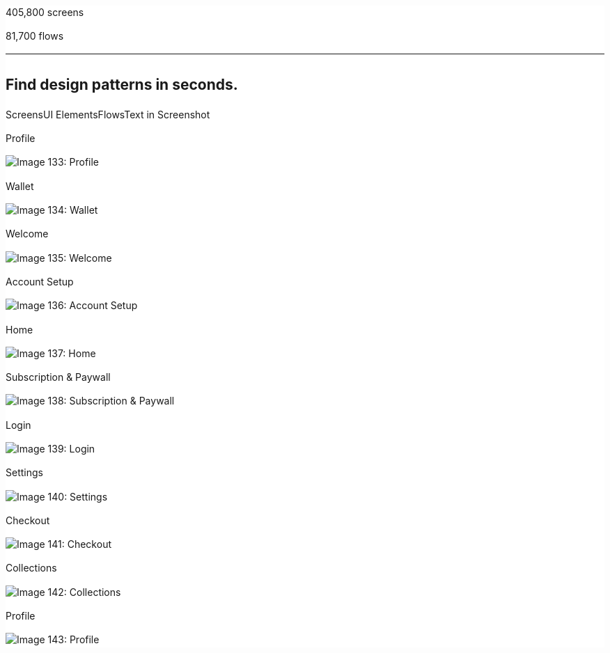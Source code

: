 405,800 screens

81,700 flows






---------------------------------------------------------------------

Find design patterns in seconds.
--------------------------------

ScreensUI ElementsFlowsText in Screenshot

Profile

![Image 133: Profile](https://mobbin.com/_next/image?url=%2F_next%2Fstatic%2Fmedia%2Fprofile.d7334f53.png&w=3840&q=75)

Wallet

![Image 134: Wallet](https://mobbin.com/_next/image?url=%2F_next%2Fstatic%2Fmedia%2Fwallet.dcf5f90c.png&w=3840&q=75)

Welcome

![Image 135: Welcome](https://mobbin.com/_next/image?url=%2F_next%2Fstatic%2Fmedia%2Fwelcome.2f8a5781.png&w=3840&q=75)

Account Setup

![Image 136: Account Setup](https://mobbin.com/_next/image?url=%2F_next%2Fstatic%2Fmedia%2Faccount-setup.2b6b3e99.png&w=3840&q=75)

Home

![Image 137: Home](https://mobbin.com/_next/image?url=%2F_next%2Fstatic%2Fmedia%2Fhome.29a2665d.png&w=3840&q=75)

Subscription & Paywall

![Image 138: Subscription & Paywall](https://mobbin.com/_next/image?url=%2F_next%2Fstatic%2Fmedia%2Fsubscription-paywall.e3ad5de9.png&w=3840&q=75)

Login

![Image 139: Login](https://mobbin.com/_next/image?url=%2F_next%2Fstatic%2Fmedia%2Flogin.991fa6c8.png&w=3840&q=75)

Settings

![Image 140: Settings](https://mobbin.com/_next/image?url=%2F_next%2Fstatic%2Fmedia%2Fsettings.9d0ddd46.png&w=3840&q=75)

Checkout

![Image 141: Checkout](https://mobbin.com/_next/image?url=%2F_next%2Fstatic%2Fmedia%2Fcheckout.ba9e44a5.png&w=3840&q=75)

Collections

![Image 142: Collections](https://mobbin.com/_next/image?url=%2F_next%2Fstatic%2Fmedia%2Fcollections.60cf5e83.png&w=3840&q=75)

Profile

![Image 143: Profile](https://mobbin.com/_next/image?url=%2F_next%2Fstatic%2Fmedia%2Fprofile.d7334f53.png&w=3840&q=75)
